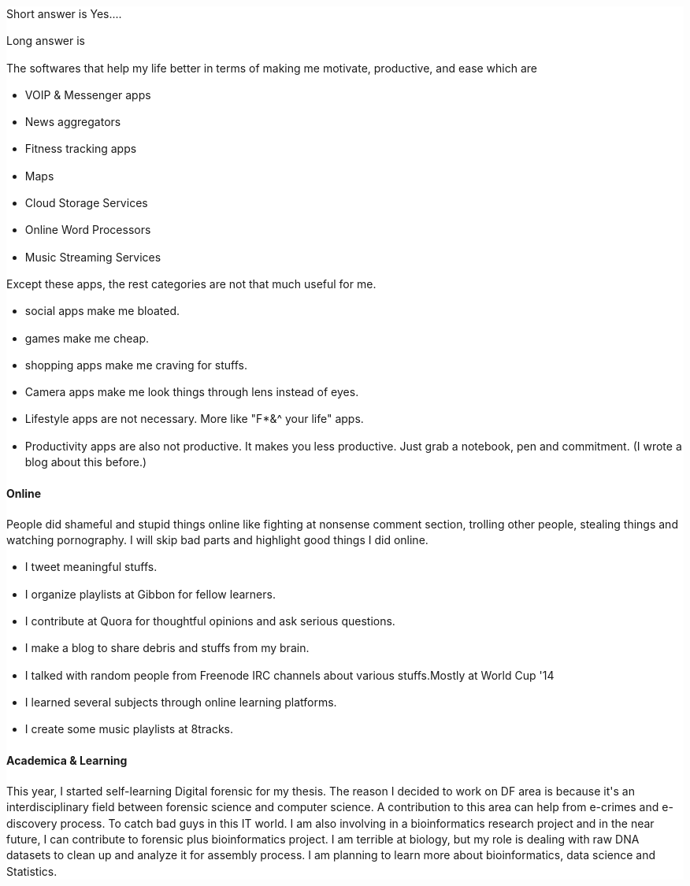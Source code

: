 Short answer is Yes....

Long answer is

The softwares that help my life better in terms of making me motivate, productive, and ease which are

* VOIP & Messenger apps

* News aggregators 

* Fitness tracking apps

* Maps

* Cloud Storage Services

* Online Word Processors

* Music Streaming Services 

Except these apps, the rest categories are not that much useful for me.

* social apps make me bloated.

* games make me cheap.

* shopping apps make me craving for stuffs.

* Camera apps make me look things through lens instead of eyes.

* Lifestyle apps are not necessary. More like "F*&^ your life" apps.

* Productivity apps are also not productive.  It makes you less productive. Just grab a notebook, pen and commitment. (I wrote a blog about this before.)

#### Online

People did shameful and stupid things online like fighting at nonsense comment section, trolling other people, stealing things and watching pornography. I will skip bad parts and highlight good things I did online. 

* I tweet meaningful stuffs.

* I organize playlists at Gibbon for fellow learners.

* I contribute at Quora for thoughtful opinions and ask serious questions.

* I make a blog to share debris and stuffs from my brain.

* I talked with random people from Freenode IRC channels about various stuffs.Mostly at World Cup '14

* I learned several subjects through online learning platforms.

* I create some music playlists at 8tracks. 

#### Academica & Learning

This year, I started self-learning Digital forensic for my thesis. The reason I decided to work on DF area is because it's an interdisciplinary field between forensic science and computer science. A contribution to this area can help from e-crimes and e-discovery process. To catch bad guys in this IT world. I am also involving in a bioinformatics research project and in the near future, I can contribute to forensic plus bioinformatics project. I am terrible at biology, but my role is dealing with raw DNA datasets to clean up and analyze it for assembly process.   I am planning to learn more about bioinformatics, data science and Statistics. 
